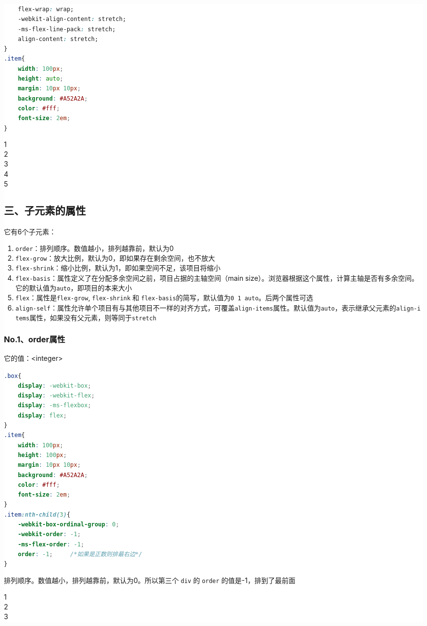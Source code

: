 ``` css
    flex-wrap: wrap;
    -webkit-align-content: stretch;
    -ms-flex-line-pack: stretch;
    align-content: stretch;
}
.item{
    width: 100px;
    height: auto;
    margin: 10px 10px;
    background: #A52A2A;
    color: #fff;
    font-size: 2em;
}
```

<div class="align-content-stretch">
    <div class="item" style="height: auto">1</div>
    <div class="item" style="height: auto">2</div>
    <div class="item" style="height: auto">3</div>
    <div class="item" style="height: auto">4</div>
    <div class="item" style="height: auto">5</div>
</div>

## 三、子元素的属性
它有6个子元素：
1. `order`：排列顺序。数值越小，排列越靠前，默认为0
2. `flex-grow`：放大比例，默认为0，即如果存在剩余空间，也不放大
3. `flex-shrink`：缩小比例，默认为1，即如果空间不足，该项目将缩小
4. `flex-basis`：属性定义了在分配多余空间之前，项目占据的主轴空间（main size）。浏览器根据这个属性，计算主轴是否有多余空间。它的默认值为`auto`，即项目的本来大小
5. `flex`：属性是`flex-grow`, `flex-shrink` 和 `flex-basis`的简写，默认值为`0 1 auto`。后两个属性可选
6. `align-self`：属性允许单个项目有与其他项目不一样的对齐方式，可覆盖`align-items`属性。默认值为`auto`，表示继承父元素的`align-items`属性，如果没有父元素，则等同于`stretch`

### No.1、order属性
它的值：&#60;integer&#62;
```css
.box{
    display: -webkit-box;
    display: -webkit-flex;
    display: -ms-flexbox;
    display: flex;
}
.item{
    width: 100px;
    height: 100px;
    margin: 10px 10px;
    background: #A52A2A;
    color: #fff;
    font-size: 2em;
}
.item:nth-child(3){
    -webkit-box-ordinal-group: 0;
    -webkit-order: -1;
    -ms-flex-order: -1;
    order: -1;     /*如果是正数则排最右边*/
}
```
排列顺序。数值越小，排列越靠前，默认为0。所以第三个 `div` 的 `order` 的值是-1，排到了最前面
<div class="order">
    <div class="item">1</div>
    <div class="item">2</div>
    <div class="item" style="-webkit-box-ordinal-group: 0;-webkit-order: -1;-ms-flex-order: -1;order: -1;">3</div>